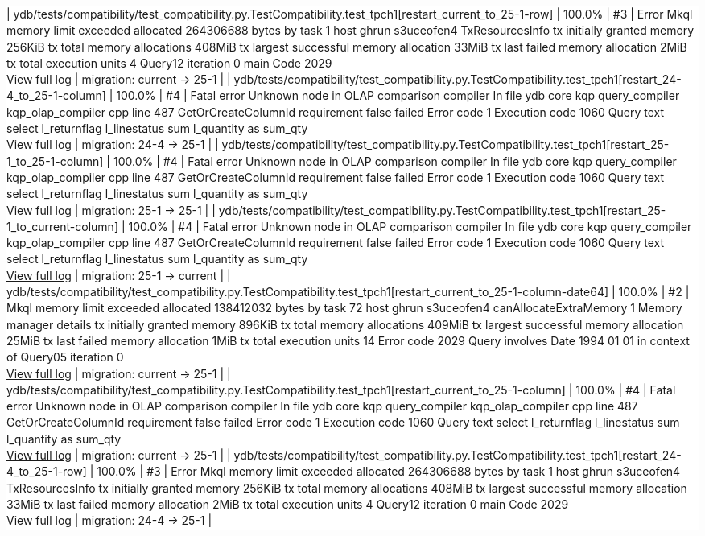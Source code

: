 | ydb/tests/compatibility/test_compatibility.py.TestCompatibility.test_tpch1[restart_current_to_25-1-row] | 100.0% | #3 | Error  Mkql memory limit exceeded  allocated 264306688 bytes by task 1  host ghrun s3uceofen4  TxResourcesInfo  tx initially granted memory  256KiB  tx total memory allocations  408MiB  tx largest successful memory allocation  33MiB  tx last failed memory allocation  2MiB  tx total execution units  4  Query12 iteration 0 main  Code  2029<br>[View full log](https://storage.yandexcloud.net/ydb-gh-logs/ydb-platform/ydb/Regression-run_Large/15720264265/ya-main-x86-64/try_1/artifacts/logs/ydb/tests/compatibility/test-results/py3test/testing_out_stuff/test_compatibility.py.TestCompatibility.test_tpch1.restart_current_to_25-1-row.log) | migration: current → 25-1 |
| ydb/tests/compatibility/test_compatibility.py.TestCompatibility.test_tpch1[restart_24-4_to_25-1-column] | 100.0% | #4 | Fatal error  Unknown node in OLAP comparison compiler  In file ydb core kqp query_compiler kqp_olap_compiler cpp line 487 GetOrCreateColumnId    requirement false failed  Error code  1  Execution code  1060  Query text   select l_returnflag  l_linestatus  sum l_quantity  as sum_qty<br>[View full log](https://storage.yandexcloud.net/ydb-gh-logs/ydb-platform/ydb/Regression-run_Large/15720264265/ya-main-x86-64/try_1/artifacts/logs/ydb/tests/compatibility/test-results/py3test/testing_out_stuff/test_compatibility.py.TestCompatibility.test_tpch1.restart_24-4_to_25-1-column.log) | migration: 24-4 → 25-1 |
| ydb/tests/compatibility/test_compatibility.py.TestCompatibility.test_tpch1[restart_25-1_to_25-1-column] | 100.0% | #4 | Fatal error  Unknown node in OLAP comparison compiler  In file ydb core kqp query_compiler kqp_olap_compiler cpp line 487 GetOrCreateColumnId    requirement false failed  Error code  1  Execution code  1060  Query text   select l_returnflag  l_linestatus  sum l_quantity  as sum_qty<br>[View full log](https://storage.yandexcloud.net/ydb-gh-logs/ydb-platform/ydb/Regression-run_Large/15720264265/ya-main-x86-64/try_1/artifacts/logs/ydb/tests/compatibility/test-results/py3test/testing_out_stuff/test_compatibility.py.TestCompatibility.test_tpch1.restart_25-1_to_25-1-column.log) | migration: 25-1 → 25-1 |
| ydb/tests/compatibility/test_compatibility.py.TestCompatibility.test_tpch1[restart_25-1_to_current-column] | 100.0% | #4 | Fatal error  Unknown node in OLAP comparison compiler  In file ydb core kqp query_compiler kqp_olap_compiler cpp line 487 GetOrCreateColumnId    requirement false failed  Error code  1  Execution code  1060  Query text   select l_returnflag  l_linestatus  sum l_quantity  as sum_qty<br>[View full log](https://storage.yandexcloud.net/ydb-gh-logs/ydb-platform/ydb/Regression-run_Large/15720264265/ya-main-x86-64/try_1/artifacts/logs/ydb/tests/compatibility/test-results/py3test/testing_out_stuff/test_compatibility.py.TestCompatibility.test_tpch1.restart_25-1_to_current-column.log) | migration: 25-1 → current |
| ydb/tests/compatibility/test_compatibility.py.TestCompatibility.test_tpch1[restart_current_to_25-1-column-date64] | 100.0% | #2 | Mkql memory limit exceeded  allocated 138412032 bytes by task 72  host  ghrun s3uceofen4  canAllocateExtraMemory  1  Memory manager details  tx initially granted memory  896KiB  tx total memory allocations  409MiB  tx largest successful memory allocation  25MiB  tx last failed memory allocation  1MiB  tx total execution units  14  Error code  2029  Query involves  Date 1994 01 01   in context of Query05 iteration 0<br>[View full log](https://storage.yandexcloud.net/ydb-gh-logs/ydb-platform/ydb/Regression-run_Large/15720264265/ya-main-x86-64/try_1/artifacts/logs/ydb/tests/compatibility/test-results/py3test/testing_out_stuff/test_compatibility.py.TestCompatibility.test_tpch1.restart_current_to_25-1-column-date64.log) | migration: current → 25-1 |
| ydb/tests/compatibility/test_compatibility.py.TestCompatibility.test_tpch1[restart_current_to_25-1-column] | 100.0% | #4 | Fatal error  Unknown node in OLAP comparison compiler  In file ydb core kqp query_compiler kqp_olap_compiler cpp line 487 GetOrCreateColumnId    requirement false failed  Error code  1  Execution code  1060  Query text   select l_returnflag  l_linestatus  sum l_quantity  as sum_qty<br>[View full log](https://storage.yandexcloud.net/ydb-gh-logs/ydb-platform/ydb/Regression-run_Large/15720264265/ya-main-x86-64/try_1/artifacts/logs/ydb/tests/compatibility/test-results/py3test/testing_out_stuff/test_compatibility.py.TestCompatibility.test_tpch1.restart_current_to_25-1-column.log) | migration: current → 25-1 |
| ydb/tests/compatibility/test_compatibility.py.TestCompatibility.test_tpch1[restart_24-4_to_25-1-row] | 100.0% | #3 | Error  Mkql memory limit exceeded  allocated 264306688 bytes by task 1  host ghrun s3uceofen4  TxResourcesInfo  tx initially granted memory  256KiB  tx total memory allocations  408MiB  tx largest successful memory allocation  33MiB  tx last failed memory allocation  2MiB  tx total execution units  4  Query12 iteration 0 main  Code  2029<br>[View full log](https://storage.yandexcloud.net/ydb-gh-logs/ydb-platform/ydb/Regression-run_Large/15720264265/ya-main-x86-64/try_1/artifacts/logs/ydb/tests/compatibility/test-results/py3test/testing_out_stuff/test_compatibility.py.TestCompatibility.test_tpch1.restart_24-4_to_25-1-row.log) | migration: 24-4 → 25-1 |